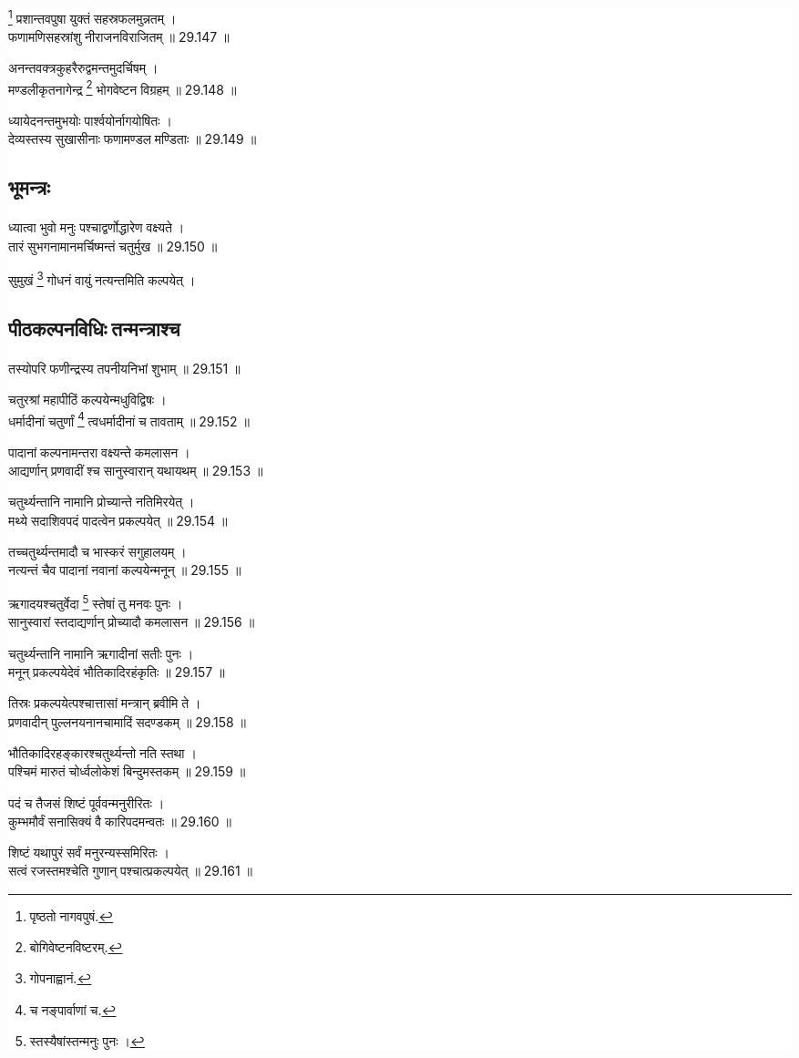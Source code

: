 [^64] प्रशान्तवपुषा युक्तं सहस्रफलमुन्नतम् ।  
फणामणिसहस्रांशु नीराजनविराजितम् ॥ 29.147 ॥


[^64]: पृष्ठतो नागवपुषं.


अनन्तवक्त्रकुहरैरुद्वमन्तमुदर्चिषम् ।  
मण्डलीकृतनागेन्द्र [^65] भोगवेष्टन विग्रहम् ॥ 29.148 ॥


[^65]: बोगिवेष्टनविष्टरम्.


ध्यायेदनन्तमुभयोः पार्श्वयोर्नागयोषितः ।  
देव्यस्तस्य सुखासीनाः फणामण्डल मण्डिताः ॥ 29.149 ॥

## भूमन्त्रः

ध्यात्वा भुवो मनुः पश्चाद्वर्णोद्धारेण वक्ष्यते ।  
तारं सुभगनामानमर्चिष्मन्तं चतुर्मुख ॥ 29.150 ॥

सुमुखं [^66] गोधनं वायुं नत्यन्तमिति कल्पयेत् ।  
## पीठकल्पनविधिः तन्मन्त्राश्च

तस्योपरि फणीन्द्रस्य तपनीयनिभां शुभाम् ॥ 29.151 ॥


[^66]: गोपनाह्वानं.


चतुरश्रां महापीठिं कल्पयेन्मधुविद्विषः ।  
धर्मादीनां चतुर्णां [^67] त्वधर्मादीनां च तावताम् ॥ 29.152 ॥


[^67]: च नङ्पार्वाणां च.


पादानां कल्पनामन्तरा वक्ष्यन्ते कमलासन ।  
आद्यर्णान् प्रणवादीं श्च सानुस्वारान् यथायथम् ॥ 29.153 ॥

चतुर्थ्यन्तानि नामानि प्रोच्यान्ते नतिमिरयेत् ।  
मथ्ये सदाशिवपदं पादत्वेन प्रकल्पयेत् ॥ 29.154 ॥

तच्चतुर्थ्यन्तमादौ च भास्करं सगुहालयम् ।  
नत्यन्तं चैव पादानां नवानां कल्पयेन्मनून् ॥ 29.155 ॥

ऋगादयश्चतुर्वेदा [^68] स्तेषां तु मनवः पुनः ।  
सानुस्वारां स्तदाद्यर्णान् प्रोच्यादौ कमलासन ॥ 29.156 ॥


[^68]: स्तस्यैषांस्तन्मनुः पुनः ।


चतुर्थ्यन्तानि नामानि ऋगादीनां सतीः पुनः ।  
मनून् प्रकल्पयेदेवं भौतिकादिरहंकृतिः ॥ 29.157 ॥

तिस्रः प्रकल्पयेत्पश्चात्तासां मन्त्रान् ब्रवीमि ते ।  
प्रणवादीन् पुल्लनयनानचामादिं सदण्डकम् ॥ 29.158 ॥

भौतिकादिरहङ्कारश्चतुर्थ्यन्तो नति स्तथा ।  
पश्चिमं मारुतं चोर्ध्वलोकेशं बिन्दुमस्तकम् ॥ 29.159 ॥

पदं च तैजसं शिष्टं पूर्ववन्मनुरीरितः ।  
कुम्भमौर्वं सनासिक्यं वै कारिपदमन्वतः ॥ 29.160 ॥

शिष्टं यथापुरं सर्वं मनुरन्यस्समिरितः ।  
सत्वं रजस्तमश्चेति गुणान् पश्चात्प्रकल्पयेत् ॥ 29.161 ॥


[^1]: पञ्चमः.
[^2]: मङ्कणक इत्यत्र द्विदियोऽनुनासिकोवर्णः स्वनर्ग प्रथमद्वितीयाभ्यां पृथक् सन्दानितो द्विधा पठ्यते.
[^3]: प्रागुक्त.
[^4]: भिधम् ॥ शुभदं मन्दरं.
[^5]: मुग्रं च.
[^6]: कलहं शक्र.
[^7]: इदमेकं पद्यंक्वचिन्न.
[^8]: सहितम्.
[^9]: धन.
[^10]: परिजनान् दुर्गादी.
[^11]: करण्डश्च.
[^12]: शलबस्तथा । कणवर्णेषु संस्थाप्य मन्त्रस्थं नामपूर्वकम्.
[^13]: मन्त्रान्तं मन्त्र.
[^14]: मुनयो.
[^15]: जृंभते.
[^16]: कथितो.
[^17]: मुख्येन्द्र.
[^18]: धान्याध्यक्ष.
[^19]: सवनम्.
[^20]: श्शबला.
[^21]: नापि.
[^22]: सङ्खातालिकुल.
[^23]: शब्दं.
[^24]: " भास्करं---द्विरीरयेत्" इत्यन्तं श्लोक द्वयं क्वचिदधिकमस्ति.
[^25]: विसर्जितम् ॥
[^26]: प्रोच्यत्वद्भक्तमनलं.
[^27]: निगममन्वक्च.
[^28]: तल्लन्तं द्विर्विलोचनम् ॥
[^29]: जये.
[^30]: वसुधाया मनुर्ब्रह्मन् वक्ष्यामि श्रूयतांत्वया.
[^31]: मारुतं.
[^32]: मारुतं देवदत्तम् - मारुतं देवं दत्तम्.
[^33]: योजयेच्च नमस्कारपदं शृणु सयाचित ? । तथा सौम्या च सम्बुद्धौ समयेति पदद्वयम् ॥ अभयङ्करि चेत्युक्त्वा महाशब्दमनन्तरम् । टाबन्त स्समयावन्त ? स्सम्बुद्धौ च तथाविधि ॥
[^34]: भगपूर्वंनतीति च.
[^35]: मह्वयेत् ।
[^36]: चधोमुख.
[^37]: स्तनदघ्ने.
[^38]: दन्ते.
[^39]: सबिन्दुमङ्ग.
[^40]: दरगोधने । नत्यन्तमेव सप्तार्णोमनुस्संप्रति दर्शितः ॥
[^41]: कमलां.
[^42]: सुभगं पुलहान्तं.
[^43]: " पानकं-यष्टिसंयुतम्" इत्येकः श्लोकः क्वचिदधिको दृश्यते.
[^44]: सुधालयम्.
[^45]: इत्युच्चरे त्स्वयं चाङ्गं.
[^46]: सकृच्छ्रवण.
[^47]: खस्य च ब्रह्मलोकेशं गोधनं चन्द्रशेखरम्.
[^48]: यष्टिवर्जंविसर्गान्तं.
[^49]: अर्णोद्धारे च पर्वते.
[^50]: र्ण.
[^51]: जले शानं.
[^52]: दरं गोविन्दमग्नियुक् ।
[^53]: मनुरीरितः ॥
[^54]: गोपनयुतं.
[^55]: ****
[^56]: हारितो मुनिरीशाना.
[^57]: पुलहं.
[^58]: चतुर्गतिं माधवं च सत्यन्तः कुर्मामन्त्रराट् ॥
[^59]: शक्तिं.
[^60]: ज्वालाविततविग्रहम् ।
[^61]: सजलाभरणोपेतं ध्यायेदग्नि.
[^62]: उद्गीथ मंशु.
[^63]: मतिं.
[^69]: तदध्यासं मन्त्रान्वच्मि.
[^70]: त्रयं साकारबिन्दुकम् ॥ अनुरक्तः.
[^71]: युतं.
[^72]: ब्जमनुः स्मृतः.
[^73]: सिक्यं तावदन्य.
[^74]: स्त्रयः.
[^75]: विनायकंच दुर्गां च मन्द्रिणा.
[^76]: तैर.
[^77]: तृतीया.
[^78]: त्वृत साधनम् ।
[^79]: शान्तिं तादृग्विभक्तिताः.
[^80]: तामर्चने.
[^81]: मादिदेवं च.
[^82]: पवित्रं च.
[^83]: स्वाहयानसितं मनुः ।
[^84]: आग्न्यादिषु च दिक्षु च.
[^85]: विघ्नेश.
[^86]: " खलुरिकाधरित्रीषु खड्गं कौमो दकीं धनुः" इत्येव क्वचिदस्ति. मध्यगतः "वह्न्यादीनां---मुसलं शङ्खम्" इति श्लोकखण्डः नदृश्यते.
[^87]: मध्यान्तर्हारसालस्य.
[^88]: वोत्तर.
[^89]: कुर्मजा.
[^90]: विनायकः क्षेत्र पालः कुश्माण्डः.
[^91]: धेनुकान्ता.
[^92]: वसन्ति.
[^93]: होमै.